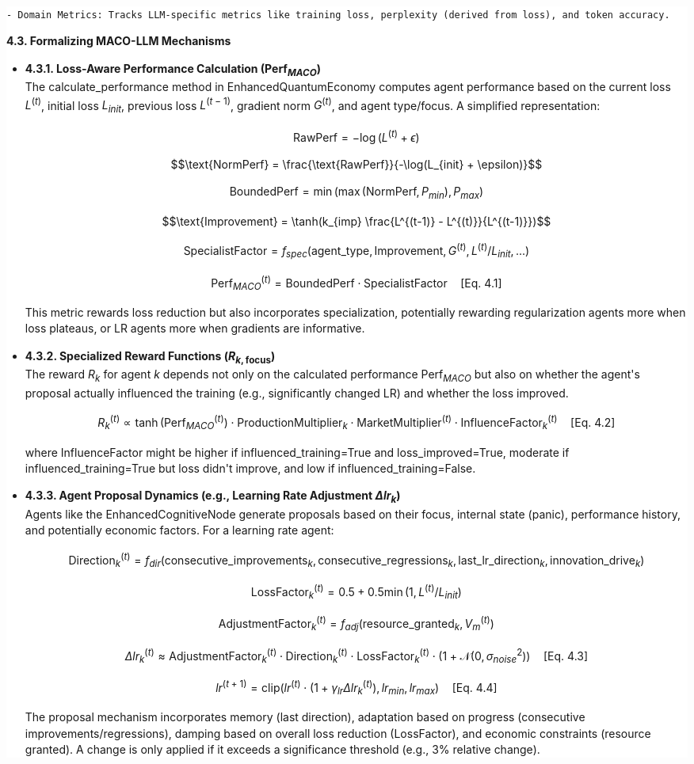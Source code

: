     - Domain Metrics: Tracks LLM-specific metrics like training loss, perplexity (derived from loss), and token accuracy.
        

**4.3. Formalizing MACO-LLM Mechanisms**

- **4.3.1. Loss-Aware Performance Calculation ($\text{Perf}_{MACO}$)**  
    The calculate_performance method in EnhancedQuantumEconomy computes agent performance based on the current loss $L^{(t)}$, initial loss $L_{init}$, previous loss $L^{(t-1)}$, gradient norm $G^{(t)}$, and agent type/focus. A simplified representation:  
    
    $$\text{RawPerf} = -\log(L^{(t)} + \epsilon)$$
      
    $$\text{NormPerf} = \frac{\text{RawPerf}}{-\log(L_{init} + \epsilon)}$$
      
    $$\text{BoundedPerf} = \min(\max(\text{NormPerf}, P_{min}), P_{max})$$
      
    $$\text{Improvement} = \tanh(k_{imp} \frac{L^{(t-1)} - L^{(t)}}{L^{(t-1)}})$$
      
    $$\text{SpecialistFactor} = f_{spec}(\text{agent\_type}, \text{Improvement}, G^{(t)}, L^{(t)}/L_{init}, ...)$$
      
    $$\text{Perf}_{MACO}^{(t)} = \text{BoundedPerf} \cdot \text{SpecialistFactor} \quad [\text{Eq. 4.1}]$$
      
    This metric rewards loss reduction but also incorporates specialization, potentially rewarding regularization agents more when loss plateaus, or LR agents more when gradients are informative.
    
- **4.3.2. Specialized Reward Functions ($R_{k, \text{focus}}$)**  
    The reward $R_k$ for agent $k$ depends not only on the calculated performance $\text{Perf}_{MACO}$ but also on whether the agent's proposal actually influenced the training (e.g., significantly changed LR) and whether the loss improved.  
    
    $$R_k^{(t)} \propto \tanh(\text{Perf}_{MACO}^{(t)}) \cdot \text{ProductionMultiplier}_k \cdot \text{MarketMultiplier}^{(t)} \cdot \text{InfluenceFactor}_k^{(t)} \quad [\text{Eq. 4.2}]$$
      
    where InfluenceFactor might be higher if influenced_training=True and loss_improved=True, moderate if influenced_training=True but loss didn't improve, and low if influenced_training=False.
    
- **4.3.3. Agent Proposal Dynamics (e.g., Learning Rate Adjustment $\Delta lr_k$)**  
    Agents like the EnhancedCognitiveNode generate proposals based on their focus, internal state (panic), performance history, and potentially economic factors. For a learning rate agent:  
    
    $$\text{Direction}_k^{(t)} = f_{dir}(\text{consecutive\_improvements}_k, \text{consecutive\_regressions}_k, \text{last\_lr\_direction}_k, \text{innovation\_drive}_k)$$
      
    $$\text{LossFactor}_k^{(t)} = 0.5 + 0.5 \min(1, L^{(t)}/L_{init})$$
      
    $$\text{AdjustmentFactor}_k^{(t)} = f_{adj}(\text{resource\_granted}_k, V_m^{(t)})$$
      
    $$\Delta lr_k^{(t)} \approx \text{AdjustmentFactor}_k^{(t)} \cdot \text{Direction}_k^{(t)} \cdot \text{LossFactor}_k^{(t)} \cdot (1 + \mathcal{N}(0, \sigma_{noise}^2)) \quad [\text{Eq. 4.3}]$$
      
    $$lr^{(t+1)} = \text{clip}(lr^{(t)} \cdot (1 + \gamma_{lr} \Delta lr_k^{(t)}), lr_{min}, lr_{max}) \quad [\text{Eq. 4.4}]$$
      
    The proposal mechanism incorporates memory (last direction), adaptation based on progress (consecutive improvements/regressions), damping based on overall loss reduction (LossFactor), and economic constraints (resource granted). A change is only applied if it exceeds a significance threshold (e.g., 3% relative change).
    